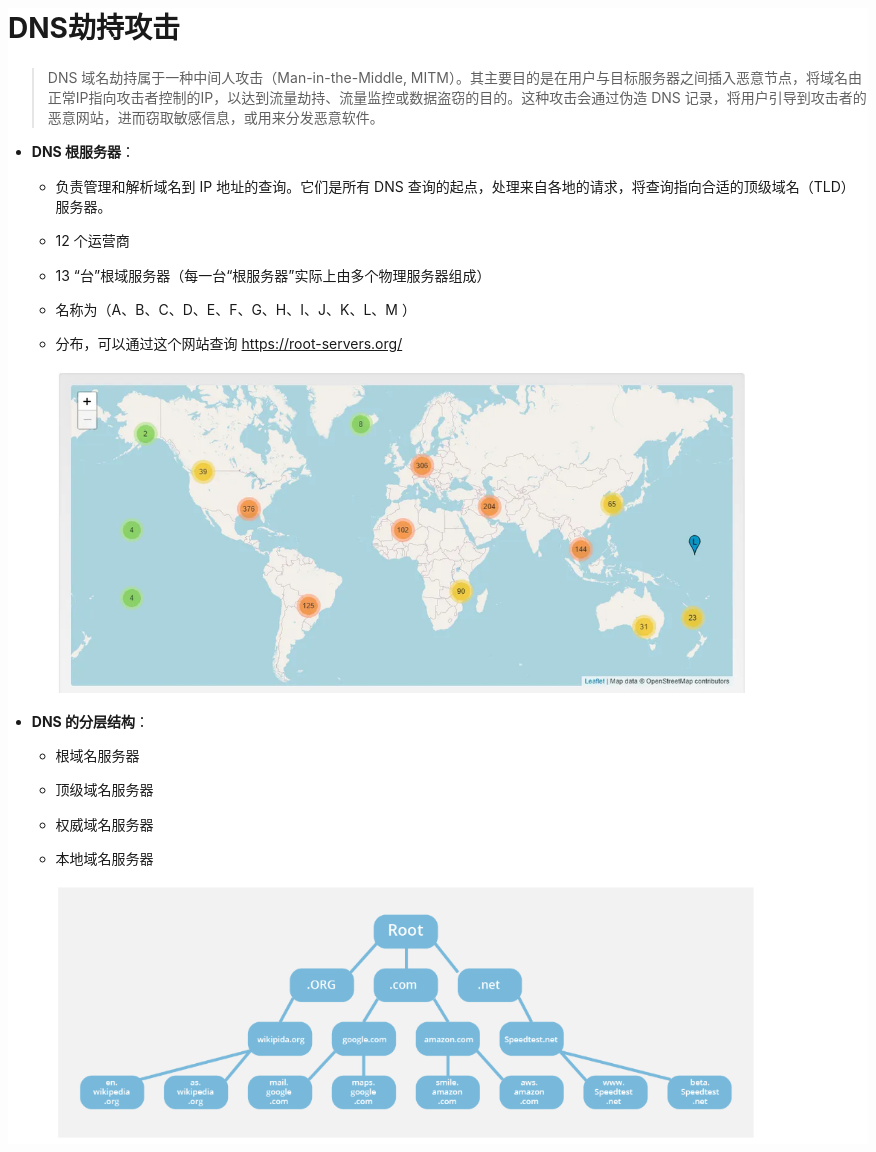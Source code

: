 # DNS劫持攻击
> DNS 域名劫持属于一种中间人攻击（Man-in-the-Middle, MITM）。其主要目的是在用户与目标服务器之间插入恶意节点，将域名由正常IP指向攻击者控制的IP，以达到流量劫持、流量监控或数据盗窃的目的。这种攻击会通过伪造 DNS 记录，将用户引导到攻击者的恶意网站，进而窃取敏感信息，或用来分发恶意软件。

- **DNS 根服务器**：
  - 负责管理和解析域名到 IP 地址的查询。它们是所有 DNS 查询的起点，处理来自各地的请求，将查询指向合适的顶级域名（TLD）服务器。
  - 12 个运营商
  - 13 “台”根域服务器（每一台“根服务器”实际上由多个物理服务器组成）
  - 名称为（A、B、C、D、E、F、G、H、I、J、K、L、M ）
  - 分布，可以通过这个网站查询 https://root-servers.org/

    <img src="images/dns1.png" width="700" alt=" ">

- **DNS 的分层结构**：
  - 根域名服务器
  - 顶级域名服务器
  - 权威域名服务器
  - 本地域名服务器
  
    <img src="images/dns2.png" width="700" alt=" ">
